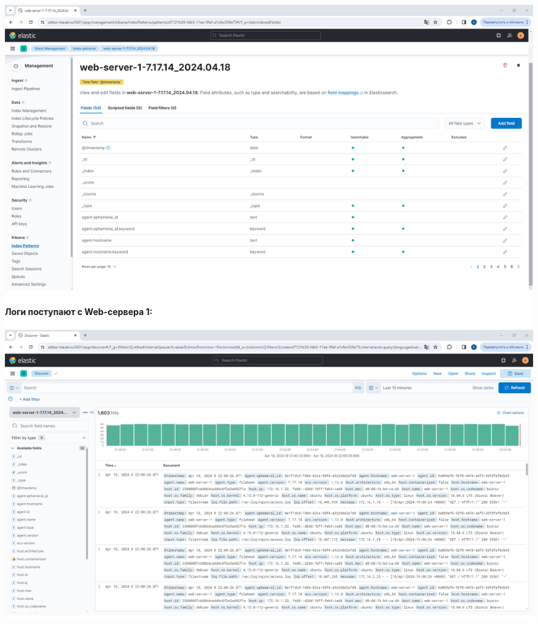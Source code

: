 ![sibtur-travel.ru](./img/kibana-3.png)

#### Логи поступают с Web-сервера 1:

![sibtur-travel.ru](./img/kibana-4.png)
